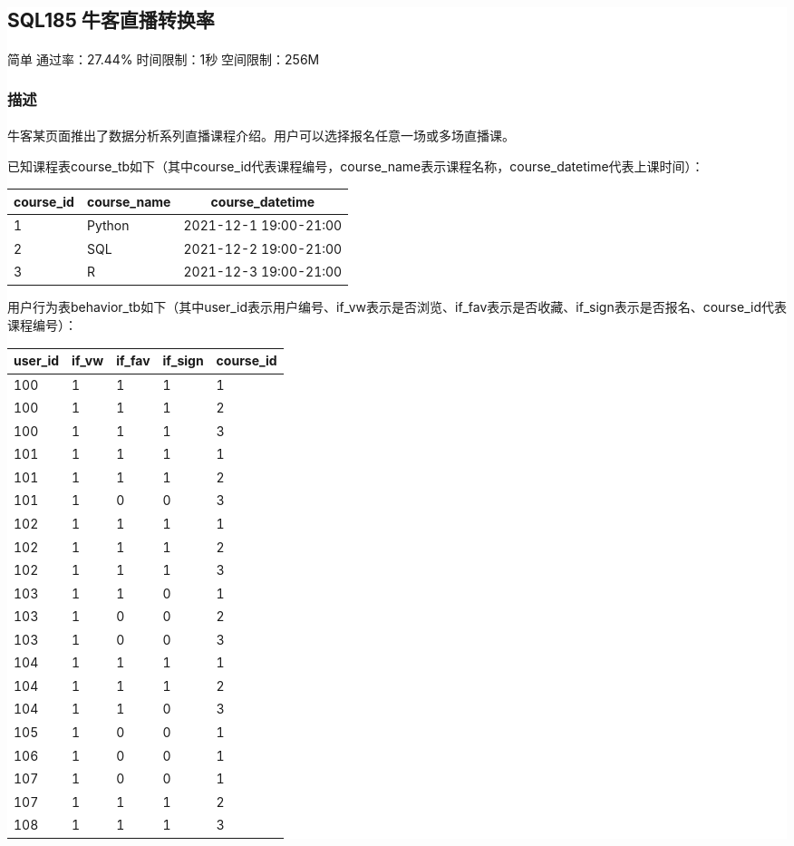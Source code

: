 ## **SQL185** **牛客直播转换率**

简单 通过率：27.44% 时间限制：1秒 空间限制：256M

### 描述

牛客某页面推出了数据分析系列直播课程介绍。用户可以选择报名任意一场或多场直播课。

已知课程表course_tb如下（其中course_id代表课程编号，course_name表示课程名称，course_datetime代表上课时间）：

| course_id | course_name | course_datetime       |
| --------- | ----------- | --------------------- |
| 1         | Python      | 2021-12-1 19:00-21:00 |
| 2         | SQL         | 2021-12-2 19:00-21:00 |
| 3         | R           | 2021-12-3 19:00-21:00 |

用户行为表behavior_tb如下（其中user_id表示用户编号、if_vw表示是否浏览、if_fav表示是否收藏、if_sign表示是否报名、course_id代表课程编号）：

| user_id | if_vw | if_fav | if_sign | course_id |
| ------- | ----- | ------ | ------- | --------- |
| 100     | 1     | 1      | 1       | 1         |
| 100     | 1     | 1      | 1       | 2         |
| 100     | 1     | 1      | 1       | 3         |
| 101     | 1     | 1      | 1       | 1         |
| 101     | 1     | 1      | 1       | 2         |
| 101     | 1     | 0      | 0       | 3         |
| 102     | 1     | 1      | 1       | 1         |
| 102     | 1     | 1      | 1       | 2         |
| 102     | 1     | 1      | 1       | 3         |
| 103     | 1     | 1      | 0       | 1         |
| 103     | 1     | 0      | 0       | 2         |
| 103     | 1     | 0      | 0       | 3         |
| 104     | 1     | 1      | 1       | 1         |
| 104     | 1     | 1      | 1       | 2         |
| 104     | 1     | 1      | 0       | 3         |
| 105     | 1     | 0      | 0       | 1         |
| 106     | 1     | 0      | 0       | 1         |
| 107     | 1     | 0      | 0       | 1         |
| 107     | 1     | 1      | 1       | 2         |
| 108     | 1     | 1      | 1       | 3         |
